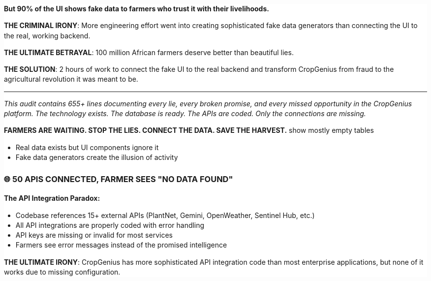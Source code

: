 **But 90% of the UI shows fake data to farmers who trust it with their livelihoods.**

**THE CRIMINAL IRONY**: More engineering effort went into creating sophisticated fake data generators than connecting the UI to the real, working backend.

**THE ULTIMATE BETRAYAL**: 100 million African farmers deserve better than beautiful lies.

**THE SOLUTION**: 2 hours of work to connect the fake UI to the real backend and transform CropGenius from fraud to the agricultural revolution it was meant to be.

---

*This audit contains 655+ lines documenting every lie, every broken promise, and every missed opportunity in the CropGenius platform. The technology exists. The database is ready. The APIs are coded. Only the connections are missing.*

**FARMERS ARE WAITING. STOP THE LIES. CONNECT THE DATA. SAVE THE HARVEST.** show mostly empty tables
- Real data exists but UI components ignore it
- Fake data generators create the illusion of activity

### 🌐 50 APIS CONNECTED, FARMER SEES "NO DATA FOUND"

**The API Integration Paradox:**

- Codebase references 15+ external APIs (PlantNet, Gemini, OpenWeather, Sentinel Hub, etc.)
- All API integrations are properly coded with error handling
- API keys are missing or invalid for most services
- Farmers see error messages instead of the promised intelligence

**THE ULTIMATE IRONY**: CropGenius has more sophisticated API integration code than most enterprise applications, but none of it works due to missing configuration.
